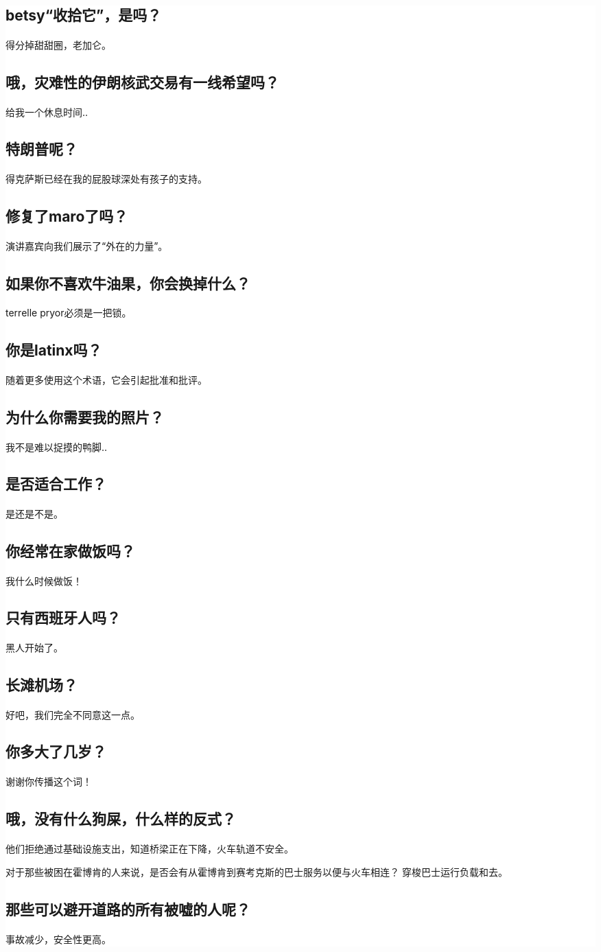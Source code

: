 ##  betsy“收拾它”，是吗？
得分掉甜甜圈，老加仑。

## 哦，灾难性的伊朗核武交易有一线希望吗？
给我一个休息时间..

## 特朗普呢？
得克萨斯已经在我的屁股球深处有孩子的支持。

## 修复了maro了吗？
演讲嘉宾向我们展示了“外在的力量”。

## 如果你不喜欢牛油果，你会换掉什么？
terrelle pryor必须是一把锁。

## 你是latinx吗？
随着更多使用这个术语，它会引起批准和批评。

## 为什么你需要我的照片？
我不是难以捉摸的鸭脚..

## 是否适合工作？
是还是不是。

## 你经常在家做饭吗？
我什么时候做饭！

## 只有西班牙人吗？
黑人开始了。

## 长滩机场？
好吧，我们完全不同意这一点。

## 你多大了几岁？
谢谢你传播这个词！

## 哦，没有什么狗屎，什么样的反式？
他们拒绝通过基础设施支出，知道桥梁正在下降，火车轨道不安全。

对于那些被困在霍博肯的人来说，是否会有从霍博肯到赛考克斯的巴士服务以便与火车相连？
穿梭巴士运行负载和去。

## 那些可以避开道路的所有被嘘的人呢？
事故减少，安全性更高。
